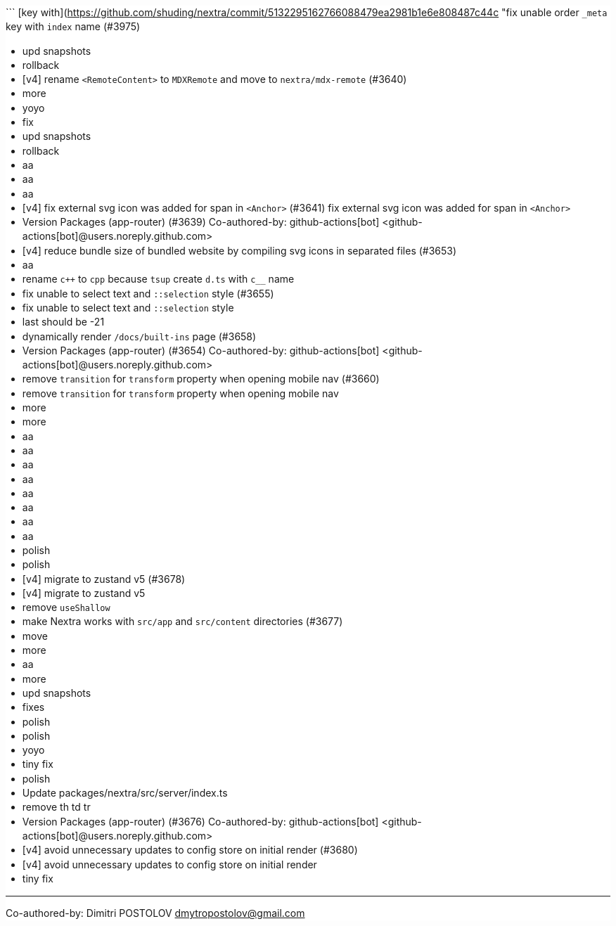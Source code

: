 ``` [key with](https://github.com/shuding/nextra/commit/5132295162766088479ea2981b1e6e808487c44c "fix unable order `_meta` key with `index` name (#3975)
* upd snapshots
* rollback
* [v4] rename `<RemoteContent>` to `MDXRemote` and move to `nextra/mdx-remote` (#3640)
* more
* yoyo
* fix
* upd snapshots
* rollback
* aa
* aa
* aa
* [v4] fix external svg icon was added for span in `<Anchor>` (#3641)
fix external svg icon was added for span in `<Anchor>`
* Version Packages (app-router) (#3639)
Co-authored-by: github-actions[bot] <github-actions[bot]@users.noreply.github.com>
* [v4] reduce bundle size of bundled website by compiling svg icons in separated files (#3653)
* aa
* rename `c++` to `cpp` because `tsup` create `d.ts` with `c__` name
* fix unable to select text and `::selection` style (#3655)
* fix unable to select text and `::selection` style
* last should be -21
* dynamically render `/docs/built-ins` page (#3658)
* Version Packages (app-router) (#3654)
Co-authored-by: github-actions[bot] <github-actions[bot]@users.noreply.github.com>
* remove `transition` for `transform` property when opening mobile nav (#3660)
* remove `transition` for `transform` property when opening mobile nav
* more
* more
* aa
* aa
* aa
* aa
* aa
* aa
* aa
* aa
* polish
* polish
* [v4] migrate to zustand v5 (#3678)
* [v4] migrate to zustand v5
* remove `useShallow`
* make Nextra works with `src/app` and `src/content` directories (#3677)
* move
* more
* aa
* more
* upd snapshots
* fixes
* polish
* polish
* yoyo
* tiny fix
* polish
* Update packages/nextra/src/server/index.ts
* remove th td tr
* Version Packages (app-router) (#3676)
Co-authored-by: github-actions[bot] <github-actions[bot]@users.noreply.github.com>
* [v4] avoid unnecessary updates to config store on initial render (#3680)
* [v4] avoid unnecessary updates to config store on initial render
* tiny fix
---------
Co-authored-by: Dimitri POSTOLOV <dmytropostolov@gmail.com>
```